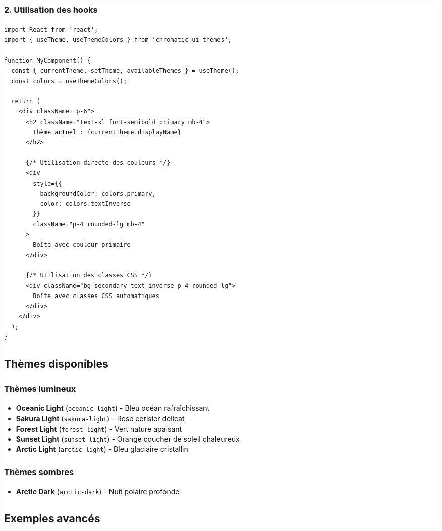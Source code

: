 ### 2. Utilisation des hooks

```tsx
import React from 'react';
import { useTheme, useThemeColors } from 'chromatic-ui-themes';

function MyComponent() {
  const { currentTheme, setTheme, availableThemes } = useTheme();
  const colors = useThemeColors();

  return (
    <div className="p-6">
      <h2 className="text-xl font-semibold primary mb-4">
        Thème actuel : {currentTheme.displayName}
      </h2>
      
      {/* Utilisation directe des couleurs */}
      <div 
        style={{ 
          backgroundColor: colors.primary, 
          color: colors.textInverse 
        }}
        className="p-4 rounded-lg mb-4"
      >
        Boîte avec couleur primaire
      </div>

      {/* Utilisation des classes CSS */}
      <div className="bg-secondary text-inverse p-4 rounded-lg">
        Boîte avec classes CSS automatiques
      </div>
    </div>
  );
}
```

##  Thèmes disponibles

### Thèmes lumineux
- **Oceanic Light** (`oceanic-light`) - Bleu océan rafraîchissant
- **Sakura Light** (`sakura-light`) - Rose cerisier délicat  
- **Forest Light** (`forest-light`) - Vert nature apaisant
- **Sunset Light** (`sunset-light`) - Orange coucher de soleil chaleureux
- **Arctic Light** (`arctic-light`) - Bleu glaciaire cristallin

### Thèmes sombres
- **Arctic Dark** (`arctic-dark`) - Nuit polaire profonde

##  Exemples avancés
